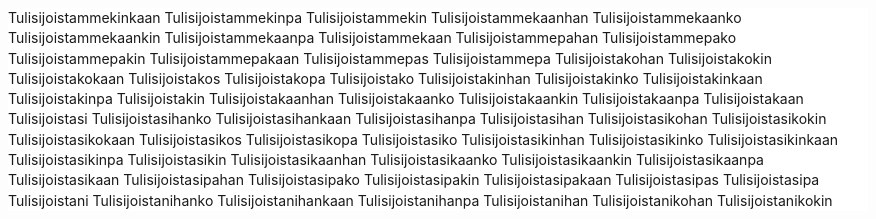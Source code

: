 Tulisijoistammekinkaan
Tulisijoistammekinpa
Tulisijoistammekin
Tulisijoistammekaanhan
Tulisijoistammekaanko
Tulisijoistammekaankin
Tulisijoistammekaanpa
Tulisijoistammekaan
Tulisijoistammepahan
Tulisijoistammepako
Tulisijoistammepakin
Tulisijoistammepakaan
Tulisijoistammepas
Tulisijoistammepa
Tulisijoistakohan
Tulisijoistakokin
Tulisijoistakokaan
Tulisijoistakos
Tulisijoistakopa
Tulisijoistako
Tulisijoistakinhan
Tulisijoistakinko
Tulisijoistakinkaan
Tulisijoistakinpa
Tulisijoistakin
Tulisijoistakaanhan
Tulisijoistakaanko
Tulisijoistakaankin
Tulisijoistakaanpa
Tulisijoistakaan
Tulisijoistasi
Tulisijoistasihanko
Tulisijoistasihankaan
Tulisijoistasihanpa
Tulisijoistasihan
Tulisijoistasikohan
Tulisijoistasikokin
Tulisijoistasikokaan
Tulisijoistasikos
Tulisijoistasikopa
Tulisijoistasiko
Tulisijoistasikinhan
Tulisijoistasikinko
Tulisijoistasikinkaan
Tulisijoistasikinpa
Tulisijoistasikin
Tulisijoistasikaanhan
Tulisijoistasikaanko
Tulisijoistasikaankin
Tulisijoistasikaanpa
Tulisijoistasikaan
Tulisijoistasipahan
Tulisijoistasipako
Tulisijoistasipakin
Tulisijoistasipakaan
Tulisijoistasipas
Tulisijoistasipa
Tulisijoistani
Tulisijoistanihanko
Tulisijoistanihankaan
Tulisijoistanihanpa
Tulisijoistanihan
Tulisijoistanikohan
Tulisijoistanikokin